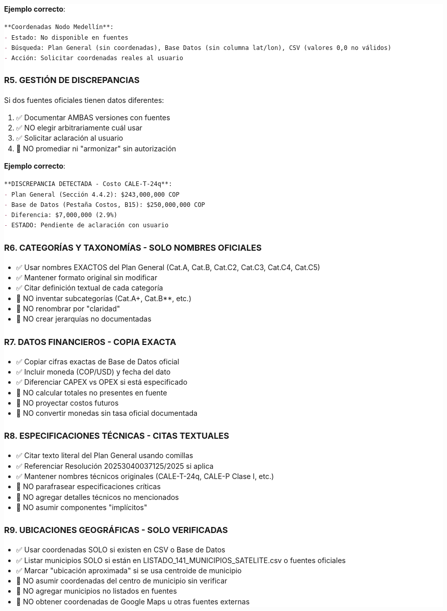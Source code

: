 **Ejemplo correcto**:
```markdown
**Coordenadas Nodo Medellín**:
- Estado: No disponible en fuentes
- Búsqueda: Plan General (sin coordenadas), Base Datos (sin columna lat/lon), CSV (valores 0,0 no válidos)
- Acción: Solicitar coordenadas reales al usuario
```

### **R5. GESTIÓN DE DISCREPANCIAS**
Si dos fuentes oficiales tienen datos diferentes:
1. ✅ Documentar AMBAS versiones con fuentes
2. ✅ NO elegir arbitrariamente cuál usar
3. ✅ Solicitar aclaración al usuario
4. 🚫 NO promediar ni "armonizar" sin autorización

**Ejemplo correcto**:
```markdown
**DISCREPANCIA DETECTADA - Costo CALE-T-24q**:
- Plan General (Sección 4.4.2): $243,000,000 COP
- Base de Datos (Pestaña Costos, B15): $250,000,000 COP
- Diferencia: $7,000,000 (2.9%)
- ESTADO: Pendiente de aclaración con usuario
```

### **R6. CATEGORÍAS Y TAXONOMÍAS - SOLO NOMBRES OFICIALES**
- ✅ Usar nombres EXACTOS del Plan General (Cat.A, Cat.B, Cat.C2, Cat.C3, Cat.C4, Cat.C5)
- ✅ Mantener formato original sin modificar
- ✅ Citar definición textual de cada categoría
- 🚫 NO inventar subcategorías (Cat.A+, Cat.B**, etc.)
- 🚫 NO renombrar por "claridad"
- 🚫 NO crear jerarquías no documentadas

### **R7. DATOS FINANCIEROS - COPIA EXACTA**
- ✅ Copiar cifras exactas de Base de Datos oficial
- ✅ Incluir moneda (COP/USD) y fecha del dato
- ✅ Diferenciar CAPEX vs OPEX si está especificado
- 🚫 NO calcular totales no presentes en fuente
- 🚫 NO proyectar costos futuros
- 🚫 NO convertir monedas sin tasa oficial documentada

### **R8. ESPECIFICACIONES TÉCNICAS - CITAS TEXTUALES**
- ✅ Citar texto literal del Plan General usando comillas
- ✅ Referenciar Resolución 20253040037125/2025 si aplica
- ✅ Mantener nombres técnicos originales (CALE-T-24q, CALE-P Clase I, etc.)
- 🚫 NO parafrasear especificaciones críticas
- 🚫 NO agregar detalles técnicos no mencionados
- 🚫 NO asumir componentes "implícitos"

### **R9. UBICACIONES GEOGRÁFICAS - SOLO VERIFICADAS**
- ✅ Usar coordenadas SOLO si existen en CSV o Base de Datos
- ✅ Listar municipios SOLO si están en LISTADO_141_MUNICIPIOS_SATELITE.csv o fuentes oficiales
- ✅ Marcar "ubicación aproximada" si se usa centroide de municipio
- 🚫 NO asumir coordenadas del centro de municipio sin verificar
- 🚫 NO agregar municipios no listados en fuentes
- 🚫 NO obtener coordenadas de Google Maps u otras fuentes externas
